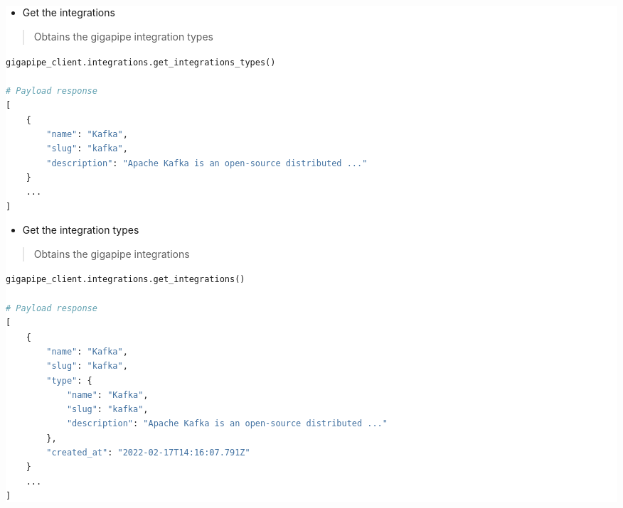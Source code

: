 - Get the integrations
> Obtains the gigapipe integration types
```python
gigapipe_client.integrations.get_integrations_types()

# Payload response
[
    {
        "name": "Kafka", 
        "slug": "kafka", 
        "description": "Apache Kafka is an open-source distributed ..."
    }
    ...
]

```

- Get the integration types
> Obtains the gigapipe integrations
```python
gigapipe_client.integrations.get_integrations()

# Payload response
[
    {
        "name": "Kafka",
        "slug": "kafka",
        "type": {
            "name": "Kafka",
            "slug": "kafka",
            "description": "Apache Kafka is an open-source distributed ..."
        },
        "created_at": "2022-02-17T14:16:07.791Z"
    }
    ...
]
```